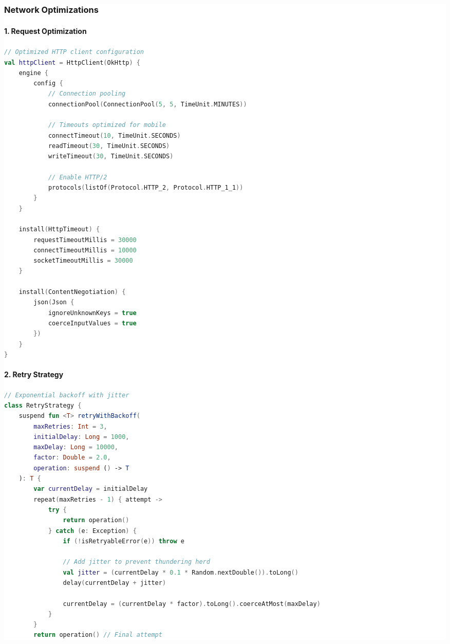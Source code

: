 ### Network Optimizations

#### 1. Request Optimization

```kotlin
// Optimized HTTP client configuration
val httpClient = HttpClient(OkHttp) {
    engine {
        config {
            // Connection pooling
            connectionPool(ConnectionPool(5, 5, TimeUnit.MINUTES))
            
            // Timeouts optimized for mobile
            connectTimeout(10, TimeUnit.SECONDS)
            readTimeout(30, TimeUnit.SECONDS)
            writeTimeout(30, TimeUnit.SECONDS)
            
            // Enable HTTP/2
            protocols(listOf(Protocol.HTTP_2, Protocol.HTTP_1_1))
        }
    }
    
    install(HttpTimeout) {
        requestTimeoutMillis = 30000
        connectTimeoutMillis = 10000
        socketTimeoutMillis = 30000
    }
    
    install(ContentNegotiation) {
        json(Json {
            ignoreUnknownKeys = true
            coerceInputValues = true
        })
    }
}
```

#### 2. Retry Strategy

```kotlin
// Exponential backoff with jitter
class RetryStrategy {
    suspend fun <T> retryWithBackoff(
        maxRetries: Int = 3,
        initialDelay: Long = 1000,
        maxDelay: Long = 10000,
        factor: Double = 2.0,
        operation: suspend () -> T
    ): T {
        var currentDelay = initialDelay
        repeat(maxRetries - 1) { attempt ->
            try {
                return operation()
            } catch (e: Exception) {
                if (!isRetryableError(e)) throw e
                
                // Add jitter to prevent thundering herd
                val jitter = (currentDelay * 0.1 * Random.nextDouble()).toLong()
                delay(currentDelay + jitter)
                
                currentDelay = (currentDelay * factor).toLong().coerceAtMost(maxDelay)
            }
        }
        return operation() // Final attempt
```